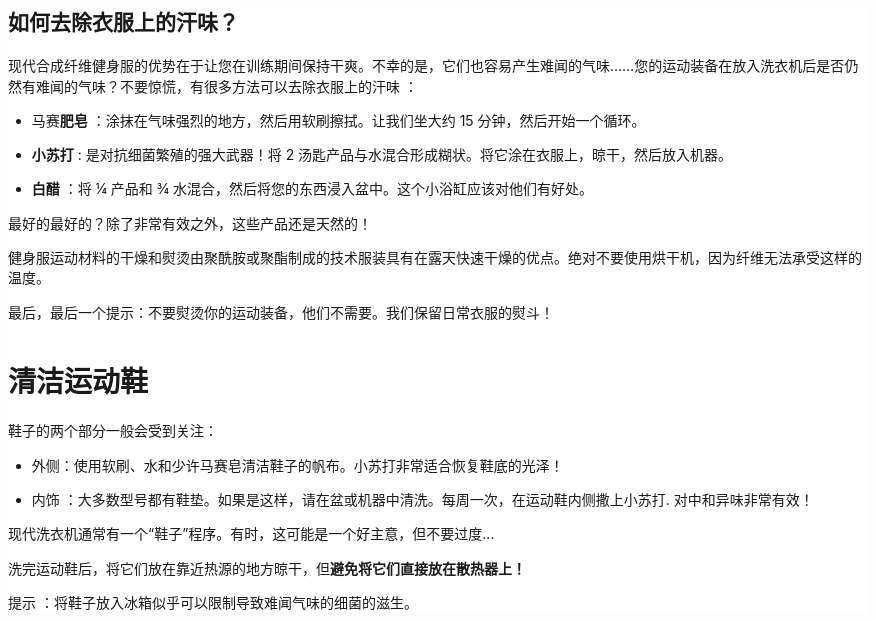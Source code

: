 ## 如何去除衣服上的汗味？

现代合成纤维健身服的优势在于让您在训练期间保持干爽。不幸的是，它们也容易产生难闻的气味……您的运动装备在放入洗衣机后是否仍然有难闻的气味？不要惊慌，有很多方法可以去除衣服上的汗味 ：

- 马赛**肥皂** ：涂抹在气味强烈的地方，然后用软刷擦拭。让我们坐大约 15 分钟，然后开始一个循环。

- **小苏打** : 是对抗细菌繁殖的强大武器！将 2 汤匙产品与水混合形成糊状。将它涂在衣服上，晾干，然后放入机器。

- **白醋** ：将 ¼ 产品和 ¾ 水混合，然后将您的东西浸入盆中。这个小浴缸应该对他们有好处。

最好的最好的？除了非常有效之外，这些产品还是天然的！

健身服运动材料的干燥和熨烫由聚酰胺或聚酯制成的技术服装具有在露天快速干燥的优点。绝对不要使用烘干机，因为纤维无法承受这样的温度。 

最后，最后一个提示：不要熨烫你的运动装备，他们不需要。我们保留日常衣服的熨斗！

# 清洁运动鞋

鞋子的两个部分一般会受到关注：

- 外侧：使用软刷、水和少许马赛皂清洁鞋子的帆布。小苏打非常适合恢复鞋底的光泽！

- 内饰 ：大多数型号都有鞋垫。如果是这样，请在盆或机器中清洗。每周一次，在运动鞋内侧撒上小苏打. 对中和异味非常有效！

现代洗衣机通常有一个“鞋子”程序。有时，这可能是一个好主意，但不要过度... 

洗完运动鞋后，将它们放在靠近热源的地方晾干，但**避免将它们直接放在散热器上！**

提示 ：将鞋子放入冰箱似乎可以限制导致难闻气味的细菌的滋生。

